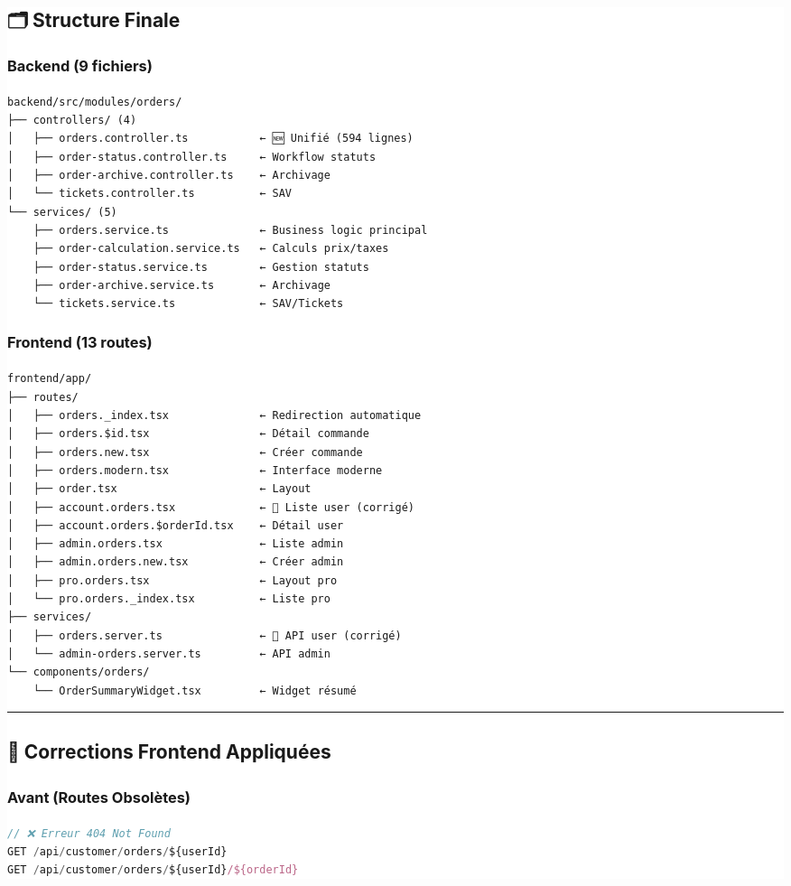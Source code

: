 
## 🗂️ Structure Finale

### Backend (9 fichiers)

```
backend/src/modules/orders/
├── controllers/ (4)
│   ├── orders.controller.ts           ← 🆕 Unifié (594 lignes)
│   ├── order-status.controller.ts     ← Workflow statuts
│   ├── order-archive.controller.ts    ← Archivage
│   └── tickets.controller.ts          ← SAV
└── services/ (5)
    ├── orders.service.ts              ← Business logic principal
    ├── order-calculation.service.ts   ← Calculs prix/taxes
    ├── order-status.service.ts        ← Gestion statuts
    ├── order-archive.service.ts       ← Archivage
    └── tickets.service.ts             ← SAV/Tickets
```

### Frontend (13 routes)

```
frontend/app/
├── routes/
│   ├── orders._index.tsx              ← Redirection automatique
│   ├── orders.$id.tsx                 ← Détail commande
│   ├── orders.new.tsx                 ← Créer commande
│   ├── orders.modern.tsx              ← Interface moderne
│   ├── order.tsx                      ← Layout
│   ├── account.orders.tsx             ← 🔧 Liste user (corrigé)
│   ├── account.orders.$orderId.tsx    ← Détail user
│   ├── admin.orders.tsx               ← Liste admin
│   ├── admin.orders.new.tsx           ← Créer admin
│   ├── pro.orders.tsx                 ← Layout pro
│   └── pro.orders._index.tsx          ← Liste pro
├── services/
│   ├── orders.server.ts               ← 🔧 API user (corrigé)
│   └── admin-orders.server.ts         ← API admin
└── components/orders/
    └── OrderSummaryWidget.tsx         ← Widget résumé
```

---

## 🔧 Corrections Frontend Appliquées

### Avant (Routes Obsolètes)
```typescript
// ❌ Erreur 404 Not Found
GET /api/customer/orders/${userId}
GET /api/customer/orders/${userId}/${orderId}
```
